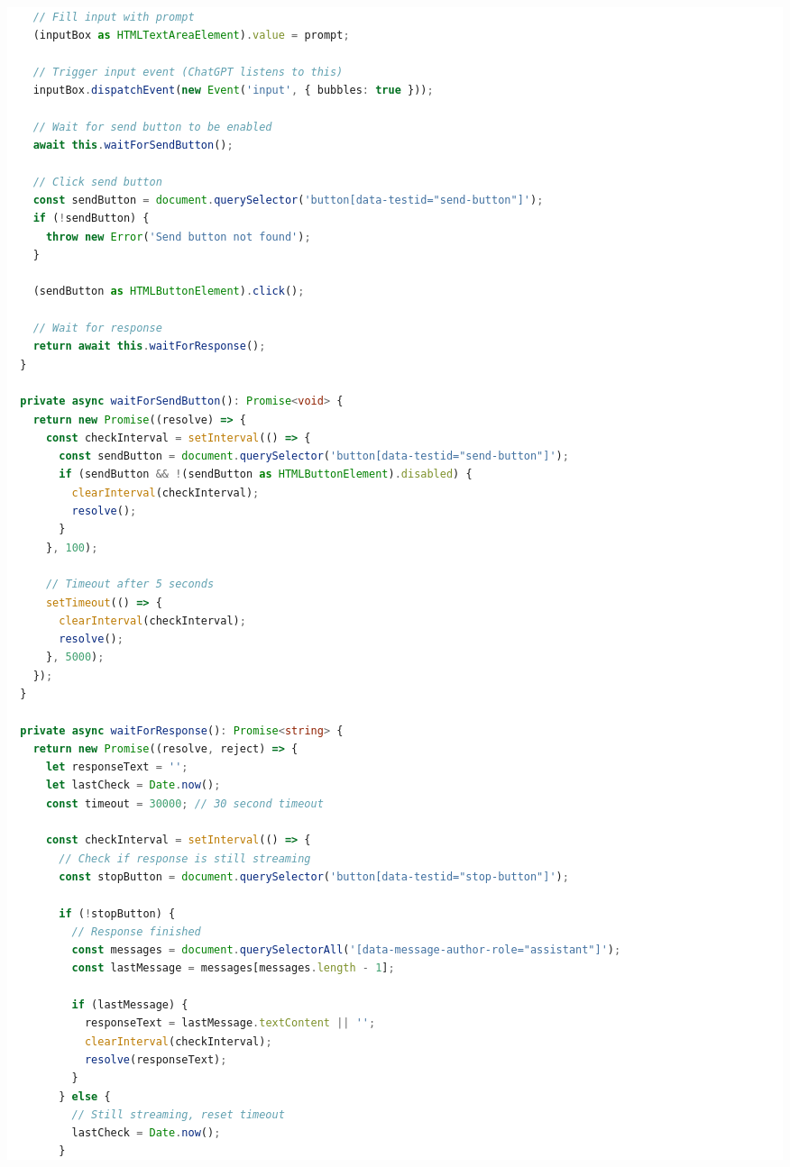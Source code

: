 ```typescript
    // Fill input with prompt
    (inputBox as HTMLTextAreaElement).value = prompt;

    // Trigger input event (ChatGPT listens to this)
    inputBox.dispatchEvent(new Event('input', { bubbles: true }));

    // Wait for send button to be enabled
    await this.waitForSendButton();

    // Click send button
    const sendButton = document.querySelector('button[data-testid="send-button"]');
    if (!sendButton) {
      throw new Error('Send button not found');
    }

    (sendButton as HTMLButtonElement).click();

    // Wait for response
    return await this.waitForResponse();
  }

  private async waitForSendButton(): Promise<void> {
    return new Promise((resolve) => {
      const checkInterval = setInterval(() => {
        const sendButton = document.querySelector('button[data-testid="send-button"]');
        if (sendButton && !(sendButton as HTMLButtonElement).disabled) {
          clearInterval(checkInterval);
          resolve();
        }
      }, 100);

      // Timeout after 5 seconds
      setTimeout(() => {
        clearInterval(checkInterval);
        resolve();
      }, 5000);
    });
  }

  private async waitForResponse(): Promise<string> {
    return new Promise((resolve, reject) => {
      let responseText = '';
      let lastCheck = Date.now();
      const timeout = 30000; // 30 second timeout

      const checkInterval = setInterval(() => {
        // Check if response is still streaming
        const stopButton = document.querySelector('button[data-testid="stop-button"]');

        if (!stopButton) {
          // Response finished
          const messages = document.querySelectorAll('[data-message-author-role="assistant"]');
          const lastMessage = messages[messages.length - 1];

          if (lastMessage) {
            responseText = lastMessage.textContent || '';
            clearInterval(checkInterval);
            resolve(responseText);
          }
        } else {
          // Still streaming, reset timeout
          lastCheck = Date.now();
        }
```